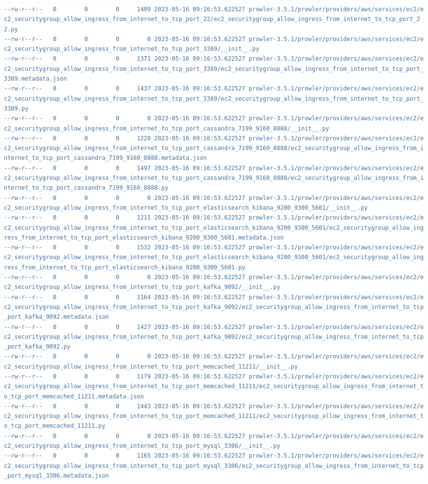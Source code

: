 ```diff
--rw-r--r--   0        0        0     1409 2023-05-16 09:16:53.622527 prowler-3.5.1/prowler/providers/aws/services/ec2/ec2_securitygroup_allow_ingress_from_internet_to_tcp_port_22/ec2_securitygroup_allow_ingress_from_internet_to_tcp_port_22.py
--rw-r--r--   0        0        0        0 2023-05-16 09:16:53.622527 prowler-3.5.1/prowler/providers/aws/services/ec2/ec2_securitygroup_allow_ingress_from_internet_to_tcp_port_3389/__init__.py
--rw-r--r--   0        0        0     1371 2023-05-16 09:16:53.622527 prowler-3.5.1/prowler/providers/aws/services/ec2/ec2_securitygroup_allow_ingress_from_internet_to_tcp_port_3389/ec2_securitygroup_allow_ingress_from_internet_to_tcp_port_3389.metadata.json
--rw-r--r--   0        0        0     1437 2023-05-16 09:16:53.622527 prowler-3.5.1/prowler/providers/aws/services/ec2/ec2_securitygroup_allow_ingress_from_internet_to_tcp_port_3389/ec2_securitygroup_allow_ingress_from_internet_to_tcp_port_3389.py
--rw-r--r--   0        0        0        0 2023-05-16 09:16:53.622527 prowler-3.5.1/prowler/providers/aws/services/ec2/ec2_securitygroup_allow_ingress_from_internet_to_tcp_port_cassandra_7199_9160_8888/__init__.py
--rw-r--r--   0        0        0     1220 2023-05-16 09:16:53.622527 prowler-3.5.1/prowler/providers/aws/services/ec2/ec2_securitygroup_allow_ingress_from_internet_to_tcp_port_cassandra_7199_9160_8888/ec2_securitygroup_allow_ingress_from_internet_to_tcp_port_cassandra_7199_9160_8888.metadata.json
--rw-r--r--   0        0        0     1497 2023-05-16 09:16:53.622527 prowler-3.5.1/prowler/providers/aws/services/ec2/ec2_securitygroup_allow_ingress_from_internet_to_tcp_port_cassandra_7199_9160_8888/ec2_securitygroup_allow_ingress_from_internet_to_tcp_port_cassandra_7199_9160_8888.py
--rw-r--r--   0        0        0        0 2023-05-16 09:16:53.622527 prowler-3.5.1/prowler/providers/aws/services/ec2/ec2_securitygroup_allow_ingress_from_internet_to_tcp_port_elasticsearch_kibana_9200_9300_5601/__init__.py
--rw-r--r--   0        0        0     1211 2023-05-16 09:16:53.622527 prowler-3.5.1/prowler/providers/aws/services/ec2/ec2_securitygroup_allow_ingress_from_internet_to_tcp_port_elasticsearch_kibana_9200_9300_5601/ec2_securitygroup_allow_ingress_from_internet_to_tcp_port_elasticsearch_kibana_9200_9300_5601.metadata.json
--rw-r--r--   0        0        0     1532 2023-05-16 09:16:53.622527 prowler-3.5.1/prowler/providers/aws/services/ec2/ec2_securitygroup_allow_ingress_from_internet_to_tcp_port_elasticsearch_kibana_9200_9300_5601/ec2_securitygroup_allow_ingress_from_internet_to_tcp_port_elasticsearch_kibana_9200_9300_5601.py
--rw-r--r--   0        0        0        0 2023-05-16 09:16:53.622527 prowler-3.5.1/prowler/providers/aws/services/ec2/ec2_securitygroup_allow_ingress_from_internet_to_tcp_port_kafka_9092/__init__.py
--rw-r--r--   0        0        0     1164 2023-05-16 09:16:53.622527 prowler-3.5.1/prowler/providers/aws/services/ec2/ec2_securitygroup_allow_ingress_from_internet_to_tcp_port_kafka_9092/ec2_securitygroup_allow_ingress_from_internet_to_tcp_port_kafka_9092.metadata.json
--rw-r--r--   0        0        0     1427 2023-05-16 09:16:53.622527 prowler-3.5.1/prowler/providers/aws/services/ec2/ec2_securitygroup_allow_ingress_from_internet_to_tcp_port_kafka_9092/ec2_securitygroup_allow_ingress_from_internet_to_tcp_port_kafka_9092.py
--rw-r--r--   0        0        0        0 2023-05-16 09:16:53.622527 prowler-3.5.1/prowler/providers/aws/services/ec2/ec2_securitygroup_allow_ingress_from_internet_to_tcp_port_memcached_11211/__init__.py
--rw-r--r--   0        0        0     1179 2023-05-16 09:16:53.622527 prowler-3.5.1/prowler/providers/aws/services/ec2/ec2_securitygroup_allow_ingress_from_internet_to_tcp_port_memcached_11211/ec2_securitygroup_allow_ingress_from_internet_to_tcp_port_memcached_11211.metadata.json
--rw-r--r--   0        0        0     1443 2023-05-16 09:16:53.622527 prowler-3.5.1/prowler/providers/aws/services/ec2/ec2_securitygroup_allow_ingress_from_internet_to_tcp_port_memcached_11211/ec2_securitygroup_allow_ingress_from_internet_to_tcp_port_memcached_11211.py
--rw-r--r--   0        0        0        0 2023-05-16 09:16:53.622527 prowler-3.5.1/prowler/providers/aws/services/ec2/ec2_securitygroup_allow_ingress_from_internet_to_tcp_port_mysql_3306/__init__.py
--rw-r--r--   0        0        0     1165 2023-05-16 09:16:53.622527 prowler-3.5.1/prowler/providers/aws/services/ec2/ec2_securitygroup_allow_ingress_from_internet_to_tcp_port_mysql_3306/ec2_securitygroup_allow_ingress_from_internet_to_tcp_port_mysql_3306.metadata.json
